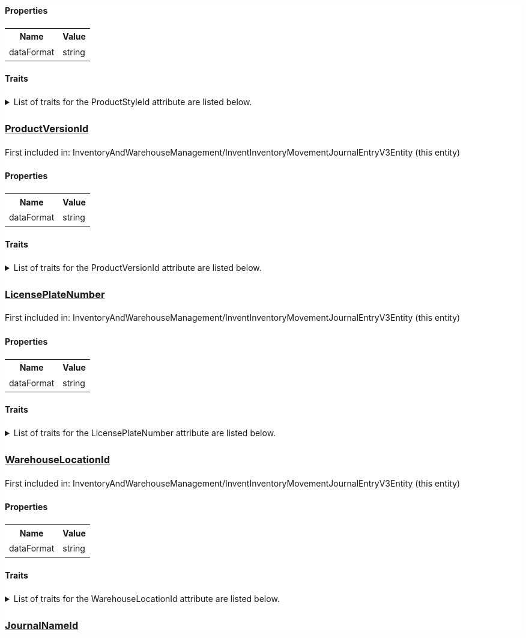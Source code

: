 #### Properties

<table><tr><th>Name</th><th>Value</th></tr><tr><td>dataFormat</td><td>string</td></tr></table>

#### Traits

<details><summary>List of traits for the ProductStyleId attribute are listed below.</summary></details>

### <a href=#ProductVersionId name="ProductVersionId">ProductVersionId</a>

First included in: InventoryAndWarehouseManagement/InventInventoryMovementJournalEntryV3Entity (this entity)  

#### Properties

<table><tr><th>Name</th><th>Value</th></tr><tr><td>dataFormat</td><td>string</td></tr></table>

#### Traits

<details><summary>List of traits for the ProductVersionId attribute are listed below.</summary></details>

### <a href=#LicensePlateNumber name="LicensePlateNumber">LicensePlateNumber</a>

First included in: InventoryAndWarehouseManagement/InventInventoryMovementJournalEntryV3Entity (this entity)  

#### Properties

<table><tr><th>Name</th><th>Value</th></tr><tr><td>dataFormat</td><td>string</td></tr></table>

#### Traits

<details><summary>List of traits for the LicensePlateNumber attribute are listed below.</summary></details>

### <a href=#WarehouseLocationId name="WarehouseLocationId">WarehouseLocationId</a>

First included in: InventoryAndWarehouseManagement/InventInventoryMovementJournalEntryV3Entity (this entity)  

#### Properties

<table><tr><th>Name</th><th>Value</th></tr><tr><td>dataFormat</td><td>string</td></tr></table>

#### Traits

<details><summary>List of traits for the WarehouseLocationId attribute are listed below.</summary></details>

### <a href=#JournalNameId name="JournalNameId">JournalNameId</a>
